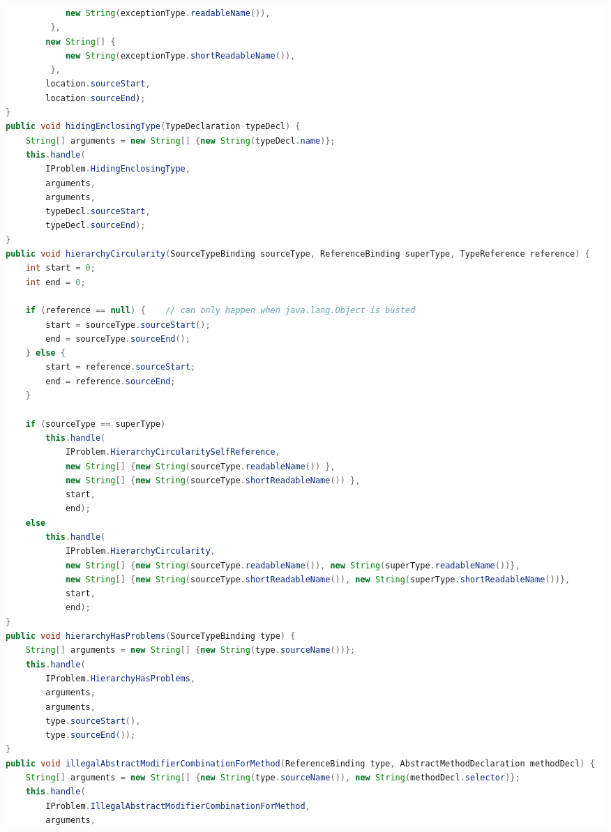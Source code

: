 ```java
			new String(exceptionType.readableName()),
		 }, 
		new String[] {
			new String(exceptionType.shortReadableName()),
		 }, 
		location.sourceStart,
		location.sourceEnd);
}
public void hidingEnclosingType(TypeDeclaration typeDecl) {
	String[] arguments = new String[] {new String(typeDecl.name)};
	this.handle(
		IProblem.HidingEnclosingType,
		arguments,
		arguments,
		typeDecl.sourceStart,
		typeDecl.sourceEnd);
}
public void hierarchyCircularity(SourceTypeBinding sourceType, ReferenceBinding superType, TypeReference reference) {
	int start = 0;
	int end = 0;

	if (reference == null) {	// can only happen when java.lang.Object is busted
		start = sourceType.sourceStart();
		end = sourceType.sourceEnd();
	} else {
		start = reference.sourceStart;
		end = reference.sourceEnd;
	}

	if (sourceType == superType)
		this.handle(
			IProblem.HierarchyCircularitySelfReference,
			new String[] {new String(sourceType.readableName()) },
			new String[] {new String(sourceType.shortReadableName()) },
			start,
			end);
	else
		this.handle(
			IProblem.HierarchyCircularity,
			new String[] {new String(sourceType.readableName()), new String(superType.readableName())},
			new String[] {new String(sourceType.shortReadableName()), new String(superType.shortReadableName())},
			start,
			end);
}
public void hierarchyHasProblems(SourceTypeBinding type) {
	String[] arguments = new String[] {new String(type.sourceName())};
	this.handle(
		IProblem.HierarchyHasProblems,
		arguments,
		arguments,
		type.sourceStart(),
		type.sourceEnd());
}
public void illegalAbstractModifierCombinationForMethod(ReferenceBinding type, AbstractMethodDeclaration methodDecl) {
	String[] arguments = new String[] {new String(type.sourceName()), new String(methodDecl.selector)};
	this.handle(
		IProblem.IllegalAbstractModifierCombinationForMethod,
		arguments,
```
